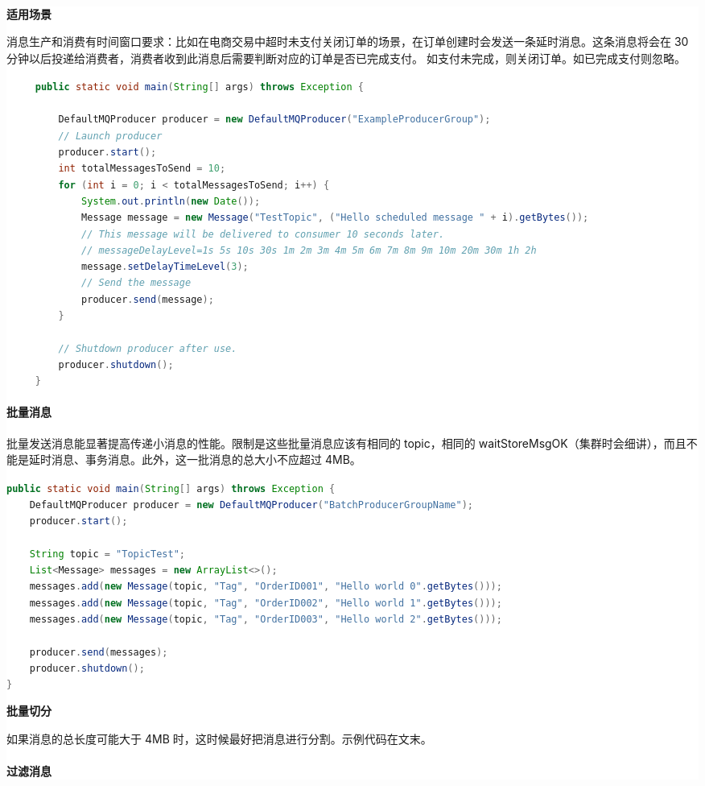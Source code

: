 **适用场景** 

消息生产和消费有时间窗口要求：比如在电商交易中超时未支付关闭订单的场景，在订单创建时会发送一条延时消息。这条消息将会在 30 分钟以后投递给消费者，消费者收到此消息后需要判断对应的订单是否已完成支付。 如支付未完成，则关闭订单。如已完成支付则忽略。

```java
     public static void main(String[] args) throws Exception {

         DefaultMQProducer producer = new DefaultMQProducer("ExampleProducerGroup");
         // Launch producer
         producer.start();
         int totalMessagesToSend = 10;
         for (int i = 0; i < totalMessagesToSend; i++) {
             System.out.println(new Date());
             Message message = new Message("TestTopic", ("Hello scheduled message " + i).getBytes());
             // This message will be delivered to consumer 10 seconds later.
             // messageDelayLevel=1s 5s 10s 30s 1m 2m 3m 4m 5m 6m 7m 8m 9m 10m 20m 30m 1h 2h
             message.setDelayTimeLevel(3);
             // Send the message
             producer.send(message);
         }
    
         // Shutdown producer after use.
         producer.shutdown();
     }
```

#### 批量消息

批量发送消息能显著提高传递小消息的性能。限制是这些批量消息应该有相同的 topic，相同的 waitStoreMsgOK（集群时会细讲），而且不能是延时消息、事务消息。此外，这一批消息的总大小不应超过 4MB。

```java
public static void main(String[] args) throws Exception {
    DefaultMQProducer producer = new DefaultMQProducer("BatchProducerGroupName");
    producer.start();

    String topic = "TopicTest";
    List<Message> messages = new ArrayList<>();
    messages.add(new Message(topic, "Tag", "OrderID001", "Hello world 0".getBytes()));
    messages.add(new Message(topic, "Tag", "OrderID002", "Hello world 1".getBytes()));
    messages.add(new Message(topic, "Tag", "OrderID003", "Hello world 2".getBytes()));

    producer.send(messages);
    producer.shutdown();
}
```

**批量切分** 

如果消息的总长度可能大于 4MB 时，这时候最好把消息进行分割。示例代码在文末。

#### 过滤消息
